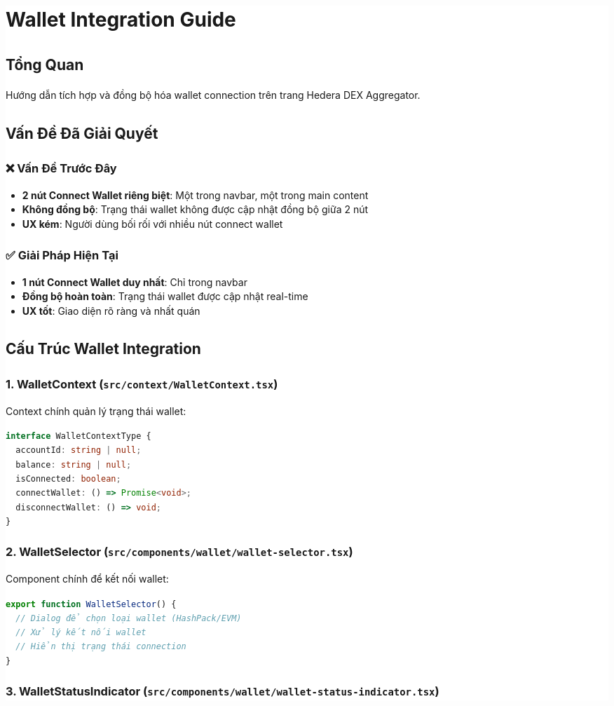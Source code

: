 # Wallet Integration Guide

## Tổng Quan

Hướng dẫn tích hợp và đồng bộ hóa wallet connection trên trang Hedera DEX Aggregator.

## Vấn Đề Đã Giải Quyết

### ❌ Vấn Đề Trước Đây
- **2 nút Connect Wallet riêng biệt**: Một trong navbar, một trong main content
- **Không đồng bộ**: Trạng thái wallet không được cập nhật đồng bộ giữa 2 nút
- **UX kém**: Người dùng bối rối với nhiều nút connect wallet

### ✅ Giải Pháp Hiện Tại
- **1 nút Connect Wallet duy nhất**: Chỉ trong navbar
- **Đồng bộ hoàn toàn**: Trạng thái wallet được cập nhật real-time
- **UX tốt**: Giao diện rõ ràng và nhất quán

## Cấu Trúc Wallet Integration

### 1. WalletContext (`src/context/WalletContext.tsx`)

Context chính quản lý trạng thái wallet:

```typescript
interface WalletContextType {
  accountId: string | null;
  balance: string | null;
  isConnected: boolean;
  connectWallet: () => Promise<void>;
  disconnectWallet: () => void;
}
```

### 2. WalletSelector (`src/components/wallet/wallet-selector.tsx`)

Component chính để kết nối wallet:

```typescript
export function WalletSelector() {
  // Dialog để chọn loại wallet (HashPack/EVM)
  // Xử lý kết nối wallet
  // Hiển thị trạng thái connection
}
```

### 3. WalletStatusIndicator (`src/components/wallet/wallet-status-indicator.tsx`)
